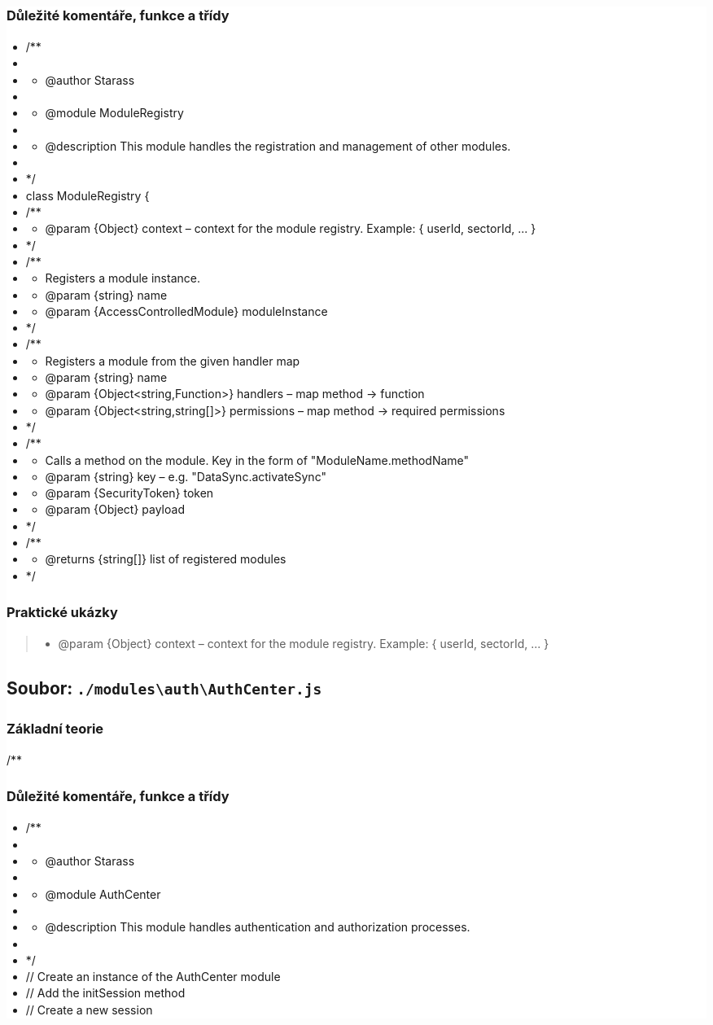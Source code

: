 ### Důležité komentáře, funkce a třídy
- /**
- 
- * @author Starass
- 
- * @module ModuleRegistry
- 
- * @description This module handles the registration and management of other modules.
- 
- */
- class ModuleRegistry {
- /**
- * @param {Object} context – context for the module registry. Example: { userId, sectorId, ... }
- */
- /**
- * Registers a module instance.
- * @param {string} name
- * @param {AccessControlledModule} moduleInstance
- */
- /**
- * Registers a module from the given handler map
- * @param {string} name
- * @param {Object<string,Function>} handlers – map method → function
- * @param {Object<string,string[]>} permissions – map method → required permissions
- */
- /**
- * Calls a method on the module. Key in the form of "ModuleName.methodName"
- * @param {string} key      – e.g. "DataSync.activateSync"
- * @param {SecurityToken} token
- * @param {Object} payload
- */
- /**
- * @returns {string[]} list of registered modules
- */

### Praktické ukázky
> * @param {Object} context – context for the module registry. Example: { userId, sectorId, ... }

## Soubor: `./modules\auth\AuthCenter.js`

### Základní teorie
/**

### Důležité komentáře, funkce a třídy
- /**
- 
- * @author Starass
- 
- * @module AuthCenter
- 
- * @description This module handles authentication and authorization processes.
- 
- */
- // Create an instance of the AuthCenter module
- // Add the initSession method
- // Create a new session
